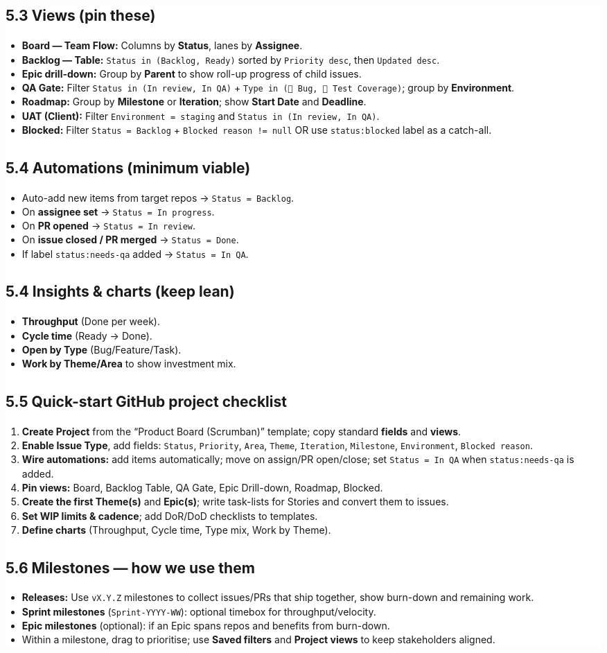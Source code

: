 ## **5.3 Views (pin these)**

- **Board — Team Flow:** Columns by **Status**, lanes by **Assignee**.  
- **Backlog — Table:** `Status in (Backlog, Ready)` sorted by `Priority desc`, then `Updated desc`.  
- **Epic drill-down:** Group by **Parent** to show roll-up progress of child issues.  
- **QA Gate:** Filter `Status in (In review, In QA)` \+ `Type in (🐞 Bug, 🧪 Test Coverage)`; group by **Environment**.  
- **Roadmap:** Group by **Milestone** or **Iteration**; show **Start Date** and **Deadline**.  
- **UAT (Client):** Filter `Environment = staging` and `Status in (In review, In QA)`.  
- **Blocked:** Filter `Status = Backlog` \+ `Blocked reason != null` OR use `status:blocked` label as a catch-all.

## **5.4 Automations (minimum viable)**

- Auto-add new items from target repos → `Status = Backlog`.  
- On **assignee set** → `Status = In progress`.  
- On **PR opened** → `Status = In review`.  
- On **issue closed / PR merged** → `Status = Done`.  
- If label `status:needs-qa` added → `Status = In QA`.

## **5.4 Insights & charts (keep lean)**

- **Throughput** (Done per week).  
- **Cycle time** (Ready → Done).  
- **Open by Type** (Bug/Feature/Task).  
- **Work by Theme/Area** to show investment mix.

## **5.5 Quick-start GitHub project checklist**

1) **Create Project** from the “Product Board (Scrumban)” template; copy standard **fields** and **views**.  
2) **Enable Issue Type**, add fields: `Status`, `Priority`, `Area`, `Theme`, `Iteration`, `Milestone`, `Environment`, `Blocked reason`.  
3) **Wire automations:** add items automatically; move on assign/PR open/close; set `Status = In QA` when `status:needs-qa` is added.  
4) **Pin views:** Board, Backlog Table, QA Gate, Epic Drill-down, Roadmap, Blocked.  
5) **Create the first Theme(s)** and **Epic(s)**; write task-lists for Stories and convert them to issues.  
6) **Set WIP limits & cadence**; add DoR/DoD checklists to templates.  
7) **Define charts** (Throughput, Cycle time, Type mix, Work by Theme).

## **5.6 Milestones — how we use them**

- **Releases:** Use `vX.Y.Z` milestones to collect issues/PRs that ship together, show burn-down and remaining work.  
- **Sprint milestones** (`Sprint-YYYY-WW`): optional timebox for throughput/velocity.  
- **Epic milestones** (optional): if an Epic spans repos and benefits from burn-down.  
- Within a milestone, drag to prioritise; use **Saved filters** and **Project views** to keep stakeholders aligned.
